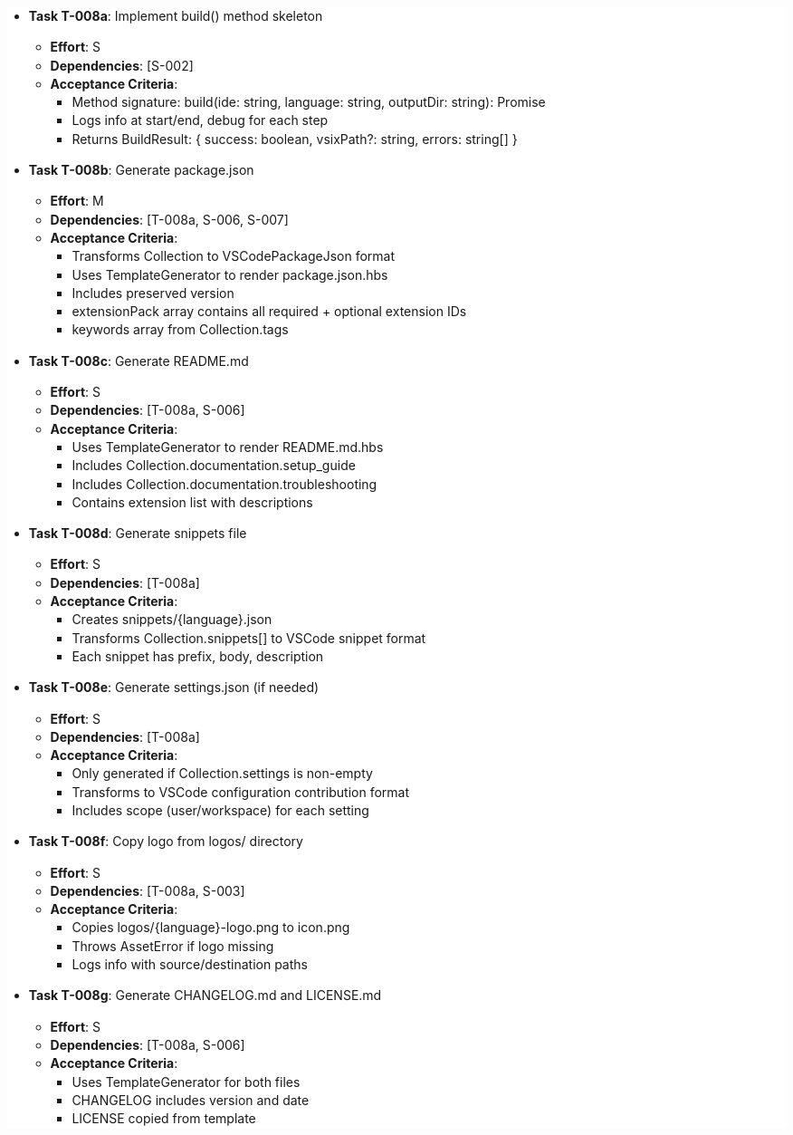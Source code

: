   - **Task T-008a**: Implement build() method skeleton
    - **Effort**: S
    - **Dependencies**: [S-002]
    - **Acceptance Criteria**:
      - Method signature: build(ide: string, language: string, outputDir: string): Promise<BuildResult>
      - Logs info at start/end, debug for each step
      - Returns BuildResult: { success: boolean, vsixPath?: string, errors: string[] }

  - **Task T-008b**: Generate package.json
    - **Effort**: M
    - **Dependencies**: [T-008a, S-006, S-007]
    - **Acceptance Criteria**:
      - Transforms Collection to VSCodePackageJson format
      - Uses TemplateGenerator to render package.json.hbs
      - Includes preserved version
      - extensionPack array contains all required + optional extension IDs
      - keywords array from Collection.tags

  - **Task T-008c**: Generate README.md
    - **Effort**: S
    - **Dependencies**: [T-008a, S-006]
    - **Acceptance Criteria**:
      - Uses TemplateGenerator to render README.md.hbs
      - Includes Collection.documentation.setup_guide
      - Includes Collection.documentation.troubleshooting
      - Contains extension list with descriptions

  - **Task T-008d**: Generate snippets file
    - **Effort**: S
    - **Dependencies**: [T-008a]
    - **Acceptance Criteria**:
      - Creates snippets/{language}.json
      - Transforms Collection.snippets[] to VSCode snippet format
      - Each snippet has prefix, body, description

  - **Task T-008e**: Generate settings.json (if needed)
    - **Effort**: S
    - **Dependencies**: [T-008a]
    - **Acceptance Criteria**:
      - Only generated if Collection.settings is non-empty
      - Transforms to VSCode configuration contribution format
      - Includes scope (user/workspace) for each setting

  - **Task T-008f**: Copy logo from logos/ directory
    - **Effort**: S
    - **Dependencies**: [T-008a, S-003]
    - **Acceptance Criteria**:
      - Copies logos/{language}-logo.png to icon.png
      - Throws AssetError if logo missing
      - Logs info with source/destination paths

  - **Task T-008g**: Generate CHANGELOG.md and LICENSE.md
    - **Effort**: S
    - **Dependencies**: [T-008a, S-006]
    - **Acceptance Criteria**:
      - Uses TemplateGenerator for both files
      - CHANGELOG includes version and date
      - LICENSE copied from template
